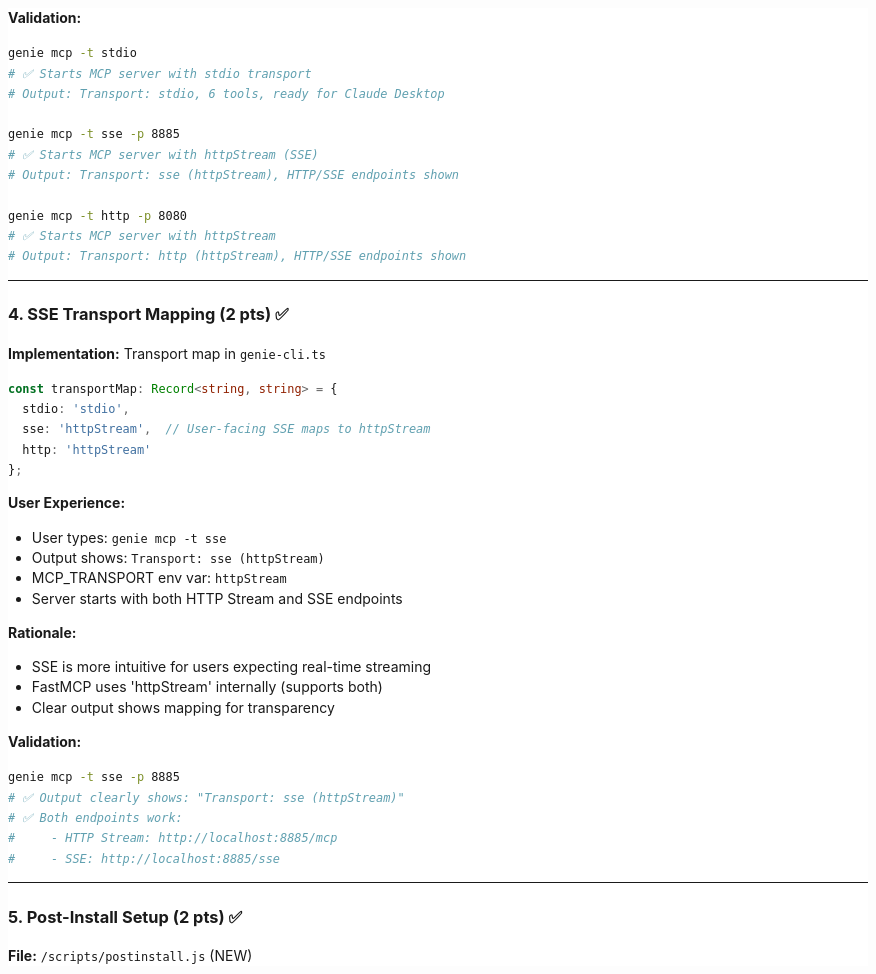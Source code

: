 **Validation:**
```bash
genie mcp -t stdio
# ✅ Starts MCP server with stdio transport
# Output: Transport: stdio, 6 tools, ready for Claude Desktop

genie mcp -t sse -p 8885
# ✅ Starts MCP server with httpStream (SSE)
# Output: Transport: sse (httpStream), HTTP/SSE endpoints shown

genie mcp -t http -p 8080
# ✅ Starts MCP server with httpStream
# Output: Transport: http (httpStream), HTTP/SSE endpoints shown
```

---

### 4. SSE Transport Mapping (2 pts) ✅

**Implementation:** Transport map in `genie-cli.ts`

```typescript
const transportMap: Record<string, string> = {
  stdio: 'stdio',
  sse: 'httpStream',  // User-facing SSE maps to httpStream
  http: 'httpStream'
};
```

**User Experience:**
- User types: `genie mcp -t sse`
- Output shows: `Transport: sse (httpStream)`
- MCP_TRANSPORT env var: `httpStream`
- Server starts with both HTTP Stream and SSE endpoints

**Rationale:**
- SSE is more intuitive for users expecting real-time streaming
- FastMCP uses 'httpStream' internally (supports both)
- Clear output shows mapping for transparency

**Validation:**
```bash
genie mcp -t sse -p 8885
# ✅ Output clearly shows: "Transport: sse (httpStream)"
# ✅ Both endpoints work:
#     - HTTP Stream: http://localhost:8885/mcp
#     - SSE: http://localhost:8885/sse
```

---

### 5. Post-Install Setup (2 pts) ✅

**File:** `/scripts/postinstall.js` (NEW)
